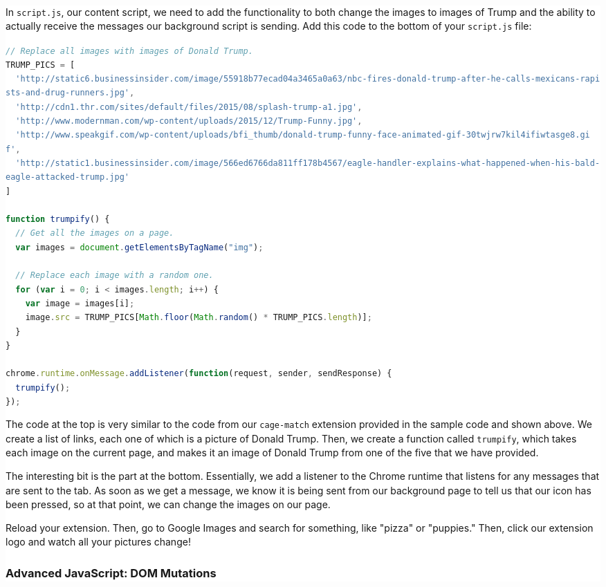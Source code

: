 In `script.js`, our content script, we need to add the functionality to
both change the images to images of Trump and the ability to actually
receive the messages our background script is sending. Add this code to
the bottom of your `script.js` file:

```javascript
// Replace all images with images of Donald Trump.
TRUMP_PICS = [
  'http://static6.businessinsider.com/image/55918b77ecad04a3465a0a63/nbc-fires-donald-trump-after-he-calls-mexicans-rapists-and-drug-runners.jpg',
  'http://cdn1.thr.com/sites/default/files/2015/08/splash-trump-a1.jpg',
  'http://www.modernman.com/wp-content/uploads/2015/12/Trump-Funny.jpg',
  'http://www.speakgif.com/wp-content/uploads/bfi_thumb/donald-trump-funny-face-animated-gif-30twjrw7kil4ifiwtasge8.gif',
  'http://static1.businessinsider.com/image/566ed6766da811ff178b4567/eagle-handler-explains-what-happened-when-his-bald-eagle-attacked-trump.jpg'
]

function trumpify() {
  // Get all the images on a page.
  var images = document.getElementsByTagName("img");

  // Replace each image with a random one.
  for (var i = 0; i < images.length; i++) {
    var image = images[i];
    image.src = TRUMP_PICS[Math.floor(Math.random() * TRUMP_PICS.length)];
  }
}

chrome.runtime.onMessage.addListener(function(request, sender, sendResponse) {
  trumpify();
});
```

The code at the top is very similar to the code from our `cage-match`
extension provided in the sample code and shown above. We create a list
of links, each one of which is a picture of Donald Trump. Then, we
create a function called `trumpify`, which takes each image on the
current page, and makes it an image of Donald Trump from one of the five
that we have provided.

The interesting bit is the part at the bottom. Essentially, we add a
listener to the Chrome runtime that listens for any messages that are
sent to the tab. As soon as we get a message, we know it is being sent
from our background page to tell us that our icon has been pressed, so
at that point, we can change the images on our page.

Reload your extension. Then, go to Google Images and search for
something, like "pizza" or "puppies." Then, click our extension logo and
watch all your pictures change!

### Advanced JavaScript: DOM Mutations


[cloud-to-butt]: https://chrome.google.com/webstore/detail/cloud-to-butt-plus/apmlngnhgbnjpajelfkmabhkfapgnoai
[ad-block]: https://chrome.google.com/webstore/detail/betafish-adblocker/gighmmpiobklfepjocnamgkkbiglidom
[doge]: https://chrome.google.com/webstore/detail/libdoge/ifbchccfedjkkhlnffjckaghjdpchhmo
[adi]: https://adicu.com
[sample-code]: http://google.com
[matt-pic]: https://twitter.com/matthew_pic
[github-repo]: https://github.com/mjp2220/useless-chrome-extensions
[chrome-developer]: https://developer.chrome.com/extensions
[dom]: https://developer.mozilla.org/en-US/docs/Web/API/Document_Object_Model
[background]: https://developer.chrome.com/extensions/event_pages
[permissions]: https://developer.chrome.com/extensions/activeTab
[browser-action]: https://developer.chrome.com/extensions/browserAction
[chrome-install]: https://www.google.com/chrome/browser/desktop/
[samples]: https://developer.chrome.com/extensions/samples
[extensionizr]: http://extensionizr.com/
[jquery]: http://learn.adicu.com/jquery/
[inspiration]: http://www.creativebloq.com/web-design/google-chrome-extensions-21410570
[rick-roll]: https://www.youtube.com/watch?v=dQw4w9WgXcQ
[learn]: https://adicu.com/resources
[code-link]: https://github.com/mjp2220/useless-chrome-extensions/archive/master.zip
[browser-actions]: https://developer.chrome.com/extensions/browserAction
[background-pages]: https://developer.chrome.com/extensions/background_pages
[message-passing]: https://developer.chrome.com/extensions/messaging
[john-oliver]: https://www.youtube.com/watch?v=DnpO_RTSNmQ
[drumpfinator]: https://chrome.google.com/webstore/detail/drumpfinator/hcimhbfpiofdihhdnofbdlhjcmjopilp?hl=en
[trump-wiki]: https://en.wikipedia.org/wiki/Donald_Trump
[trump-image]: http://graphics8.nytimes.com/newsgraphics/2015/01/30/candidate-tracker/assets/images/trump-square-silo-150.png
[event-pages]: https://developer.chrome.com/extensions/event_pages